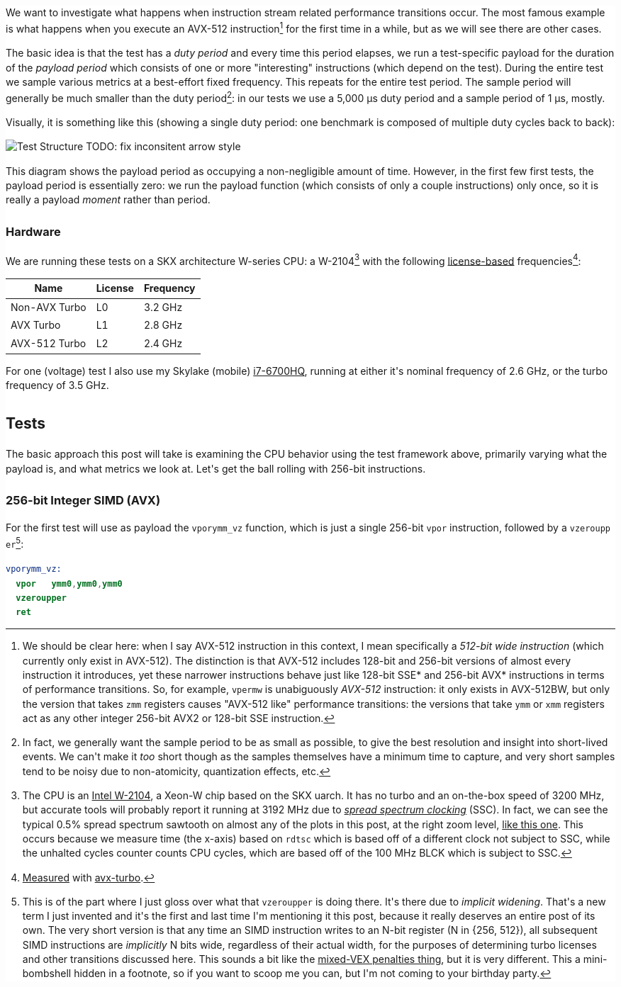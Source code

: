 We want to investigate what happens when instruction stream related performance transitions occur. The most famous example is what happens when you execute an AVX-512 instruction[^widthmatters] for the first time in a while, but as we will see there are other cases.

The basic idea is that the test has a _duty period_ and every time this period elapses, we run a test-specific payload for the duration of the _payload period_ which consists of one or more "interesting" instructions (which depend on the test). During the entire test we sample various metrics at a best-effort fixed frequency. This repeats for the entire test period. The sample period will generally be much smaller than the duty period[^speriod]: in our tests we use a 5,000 μs duty period and a sample period of 1 μs, mostly.

Visually, it is something like this (showing a single duty period: one benchmark is composed of multiple duty cycles back to back):

![Test Structure]({{page.assets}}/test-structure.png)  TODO: fix inconsitent arrow style

This diagram shows the payload period as occupying a non-negligible amount of time. However, in the first few first tests, the payload period is essentially zero: we run the payload function (which consists of only a couple instructions) only once, so it is really a payload _moment_ rather than period.

### Hardware

We are running these tests on a SKX architecture W-series CPU: a W-2104[^f2104] with the following [license-based](https://stackoverflow.com/a/56861355/149138) frequencies[^avxt]:

| Name | License | Frequency |
|-|-|-|
| Non-AVX Turbo | L0 | 3.2 GHz |
| AVX Turbo | L1 | 2.8 GHz |
| AVX-512 Turbo | L2 | 2.4 GHz |

For one (voltage) test I also use my Skylake (mobile) [i7-6700HQ](https://ark.intel.com/content/www/us/en/ark/products/88967/intel-core-i7-6700hq-processor-6m-cache-up-to-3-50-ghz.html), running at either it's nominal frequency of 2.6 GHz, or the turbo frequency of 3.5 GHz.

## Tests

The basic approach this post will take is examining the CPU behavior using the test framework above, primarily varying what the payload is, and what metrics we look at. Let's get the ball rolling with 256-bit instructions.

### 256-bit Integer SIMD (AVX)

For the first test will use as payload the `vporymm_vz` function, which is just a single 256-bit `vpor` instruction, followed by a `vzeroupper`[^vz]:

~~~nasm
vporymm_vz:
  vpor   ymm0,ymm0,ymm0
  vzeroupper 
  ret    
~~~


[^first]: ... and also _non frequency_ related performance events, which I mention only in a footnote not to spoil the fun for non-footnote type people and also to pad by footnote count. That's why I call this _Performance_ Transitions, instead of Frequency Transitions.
[^vz]: This is of the part where I just gloss over what that `vzeroupper` is doing there. It's there due to _implicit widening_. That's a new term I just invented and it's the first and last time I'm mentioning it this post, because it really deserves an entire post of its own. The very short version is that any time an SIMD instruction writes to an N-bit register (N in {256, 512}), all subsequent SIMD instructions are _implicitly_ N bits wide, regardless of their actual width, for the purposes of determining turbo licenses and other transitions discussed here. This sounds a bit like the [mixed-VEX penalties thing](https://stackoverflow.com/q/41303780/149138), but it is very different. This a mini-bombshell hidden in a footnote, so if you want to scoop me you can, but I'm not coming to your birthday party.
[^pperiod]: I.e., the _payload period_ is zero, but the structure of the test ensures the function is called once, at the start of the payload period, no matter how small the payload period is.
[^widthmatters]: We should be clear here: when I say AVX-512 instruction in this context, I mean specifically a _512-bit wide instruction_ (which currently only exist in AVX-512). The distinction is that AVX-512 includes 128-bit and 256-bit versions of almost every instruction it introduces, yet these narrower instructions behave just like 128-bit SSE\* and 256-bit AVX\* instructions in terms of performance transitions. So, for example, `vpermw` is unabiguously _AVX-512_ instruction: it only exists in AVX-512BW, but only the version that takes `zmm` registers causes "AVX-512 like" performance transitions: the versions that take `ymm` or `xmm` registers act as any other integer 256-bit AVX2 or 128-bit SSE instruction.
[^speriod]: In fact, we generally want the sample period to be as small as possible, to give the best resolution and insight into short-lived events. We can't make it _too_ short though as the samples themselves have a minimum time to capture, and very short samples tend to be noisy due to non-atomicity, quantization effects, etc.
[^f2104]: The CPU is an [Intel W-2104](https://en.wikichip.org/wiki/intel/xeon_w/w-2104), a Xeon-W chip based on the SKX uarch. It has no turbo and an on-the-box speed of 3200 MHz, but accurate tools will probably report it running at 3192 MHz due to _[spread spectrum clocking](https://twitter.com/JeffSmith888/status/1211821823035351043)_ (SSC). In fact, we can see the typical 0.5% spread spectrum sawtooth on almost any of the plots in this post, at the right zoom level, [like this one]({{page.assets}}/fig-ssc.svg). This occurs because we measure time (the x-axis) based on `rdtsc` which is based off of a different clock not subject to SSC, while the unhalted cycles counter counts CPU cycles, which are based off of the 100 MHz BLCK which is subject to SSC.
[^plotnotes]: All of the plots in this post are SVG images, meaning they can be zoomed arbitrarily: so if you want to zoom in on any region feel free (the browser limits the zoom amount, but just save as a file and open it with any SVG viewer).
[^avxt]: [Measured](https://www.realworldtech.com/forum/?threadid=179358&curpostid=179652) with [avx-turbo](https://github.com/travisdowns/avx-turbo).
[^halted]: Generally you can detect halted periods when `rdtsc` jumps forward, but performance counters like "non-halted cycles" do not, and there are not indications of a larger interruption such as a context switch. You can find a similar case of halted periods [in this question](https://stackoverflow.com/q/45472147/149138) which was also caused by frequency transitions (in this case, to obey the different active core count turbo ratios).
[^threerun]: Specifically, all three runs are identical and I show them just to give a rough impression of which effects are reproducible and which are outliers. The second and third runs have the suffixes `_1` and `_2`, respectively, in the legends.
[^outlie]: These outliers usually occur when an interrupt occurs during the measurement. Originally I used a 3 μs sample time, and there were almost no visible outliers with that period, but the 1 μs value I settled on is much better in most respects other than outliers. The main problem is when an interrupt takes more than the sample time of ~1 μs: this causes one or more samples to be very short, because a long sample will cause subsequent ones to be short (maybe _very_ short) until we catch up to the fixed sample schedule, and very short samples are subject to much more noise because the absolute metric values are much smaller but the error sources usually have fixed absolute error. Another source of outliers is when an interrupt _splits the stamp_: the _stamp_ is the series of metrics we calculate at the sample point. These various metrics aren't sampled atomically: if an interrupt occurs in the middle of the sampling, some metrics will reflect a much shorter time period (before the interrupt) and some a longer one (after). This effect tends to cause bidirectional spike outliers: where an upspike and downspike occur in consecutive samples. I try to avoid this by retrying the stamp if I think I've detected an interrupt during measurement (up to a retry limit). We could avoid all this nonsense by running the benchmark itself in the kernel, where we can disable interrupts (although some SMIs might still sneak in). Maybe next time!
[^confirm]: In particular, I have confirmed that these three samples all occur after the payload has executed and retired using the _period_ column in the output, which indicates clearly which sames are before or after a given execution of the payload. The payload itself is followed by an `lfence` to ensure it has retired before taking further samples (and in any case the number of instructions per sample is too large be accommodated by the OoO window).
[^peachpuff]: More precisely, the color is [peachpuff](https://encycolorpedia.com/ffdab9).
[^thistle]: More precisely, the color is [thistle](https://encycolorpedia.com/d8bfd8).
[^resnote]: Note that the resolution of the sampling is 1 μs, so when we say things like _9 μs_ and _11 μs_ it could be off by up to 1 μs. This 1 μs "error" isn't exactly randomly distributed, because the sampling interval is "exact" and in phase with the payload execution. So the samples are always at 3, 6, 9, etc μs after the payload executes (plus or minus small variation on the order of 10 nanos), so if true true time until halt is anywhere between 9 and 12 μs, we will always read 9 μs (because time shown for the sample is the _end_ of the sample and covers the preceding 3 us). For the halt time, the scenario is reversed: the start of the interval is uncertain, but the end should be exact modulo the delay in taking the sample.
[^whynot]: Those who are still awake at this point might be wondering why introduce this new variant of the test now: why not just execute the payload instructions during the wait period in the original tests too? One reason is that by hot spinning on `rdtsc` we get somewhat more consistent results when we care only about measuring the frequency in that we almost always sample at exactly the specified period (plus or minus the `rdtsc` latency, more or less). When we execute the longish payload function during the wait, the sample point diverges a bit more from the ideal, and the number of spins per sample suffers more quantization effects (i.e., the pattern of spin counts might be 3,3,3,2,3,3,3,2... rather than 450,450,451,450...), which can sometimes lead to a slight sawtooth effect in the samples.
[^ideal]: In practice, we don't exactly reach this ideal: we execute the payload function 2 or 3 times, for 2,000 or 3,000 `vpor` instructions, but there are about 600 additional instructions of overhead associated with taking a sample, so the overhead instructions are a significant portion. Probably 600 instructions is too many, I haven't optimized that and it could likely be lowered significantly. However, we can also improve the ratio simply by decreasing the sampling resolution (i.e., increasing the sampling time). I selected 1 μs as a tradeoff between these competing factors. Note: Since I wrote this footnote I optimized several things in the sampling loop, so measured IPCs are now very close to their theoretical values, but I guess this footnote still has value?.
[^give]: The main uncertainty in the timing of the function itself concerns the boundary conditions: if we run this function 10 times _without_ touching `zmm0` in between, the dependency on `zmm0` will be carried between functions and the total time will be very close to 10 x 1000 = 10,000 cycles. However, if some compiler generated code in between calls to the payload function happens to write to `zmm0`, breaking the dependency, the individual chains for each function no longer depend on each other, so some overlap is possible. The amount of this overlap is limited by the size of the RS, so the effect won't be _huge_ but it could be noticeable (with say 100 payload instructions rather than 1,000 it could be very significant). We basically sidestep this whole issue by putting an `lfence` between each call to the payload function, which forms an _execution barrier_ between calls.
[^tput]: I'm not going to fully analyze the throughput case, but the thorough among us can find the chart is [here]({{page.assets}}/fig-ipc-zoomed-zmm-tput.svg). Note that the overhead here cuts the other way: pushing the IPC below the expected value of 2.0 (there are 2 512-bit vector units capable of executing `vpord`) because here the throughput limited instructions compete for ports with the overhead instructions.
[^eightus]: For example, if we reduce the sample resolution to a period of 8 uss from 1 uss, we get [these results]({{page.assets}}/fig-ipc-zoomed-zmm-10us.svg) showing an IPC of almost exactly 1.00.
[^orisit]: Of course, another possibility is that something in the rest of the test loop uses `xmm` registers so they remain "hot": they are "baseline" for x86-64 after all, so the compiler is free to use them without any special flags. We could test this theory with a more compact test loop audited to be free of any `xmm` use... but I'm not going to bother. I'm pretty sure these guys are powered up all the time as their use is pervasive in most x86-64 code.
[^upper]: Specifically, the the part handing the second (bits 128:255) for the `ymm` case, and the upper 3 lanes (bits 128:511) in the `zmm` case.
[^amd]: This isn't far fetched - that's exactly how AMD Zen always executes 256-bit AVX instructions with its 128 bit units, and similar to how SVB and IVB did the same for 256-bit load and store instructions. So using narrower vector units to implement wider instructions is definitely a thing.
[^ewise]: These are usually called _cross lane_ instructions (where a lane is 128 bits on Intel). For example, `vpor` is _not_ like this: it is an _element-wise_ operation where each output element (down to each bit, in this case) depends only on the element in the same position in the input vectors. On other the hand, `vpermd` is: each 32-bit element in the output can come from _any_ position in the input vector (but it still behaves as element-wise wrt the mask register[^bonus]).
[^bonus]: Bonus question: are there any single-uop AVX/AVX-512 instructions which are cross-lane in both of their inputs? There are 3-input shuffles, like `VPERMI2B` which have 2 of their inputs 3 cross-lane (the two input tables), but they need 2 uops.
[^lt]: The notation 4L4T means: "4 cycles of latency and 4 cycles of inverse throughput". That is, an given instance of this instruction takes 4 cycles to finish (latency), and a new instruction can start every 4 cycles (inverse throughput, hence the throughput is 0.25). When the CPU is running normally, most single-uop SIMD instructions have latency of 1 (in lane), 3 (most cross lane integer or shuffle ops) or 4 (most FP arithmetic).
[^alu]: I say _ALU instructions_ here, but I strongly suspect it might be all instructions: you can certainly test that at home using the same test (the `vporxymm250_*` group of tests) but with other types of instructions such as loads replacing the `add`. I didn't really test _all_ ALU instructions either: just a few - but it is fair to assume that if `add` is slowed down, it is something generic, probably affecting at least all ALU stuff, not something instruction specific.
[^ratentries]: Documentation claims 97 entries, but my testing seems to indicate they are not unified in Skylake: apparently only 64 can be used for ALU ops, and 33 for memory ops.
[^acc]: Essentially all modern Intel CPUs have varying maximum turbo ratios depending on the number of active (not halted or in a sleep state). E.g., my Skylake CPU can run at at a max speed of 3.5, 3.3, 3.2 or 3.1 GHz if 1, 2, 3 or 4 cores are active, respectively. If only one core is currently running, at 3.5 GHz, and another core becomes active (e.g., because the scheduler found something to run) – the first core has to immediately transition down to 3.3 GHz and as we've seen above, it takes an ~8-10 μs halt to do so. When the other core stops running, it can return to 3.3 GHz. If cores are flipping between inactive and active quickly enough, those halts add up and cut into your effective frequency. At some point, you might get less work done by trying to run at max turbo, versus just running at 3.3 GHz all the time since in this case no halts need to be taken when the second core starts. Further explored [over here](https://stackoverflow.com/a/45592838/149138).
[^hiddenbo]: Avoiding these transitions are a hidden bonus of making the 1 and 2-core turbos the same, and more generally "grouping" the turbo ratios in a more coarse grained way across core counts: you don't need any transition when the "from" and "to" core counts have the same max turbo ratio.
[^recovery]: Earlier we mentioned a low frequency duration of 650 μs, but that was the test that ran only a single payload instruction. The recovery period is measured from the _last_ wide instruction and in this test (that shows the IPC) we execute 100 μs of payload, so the recovery time will be 100 μs + 650 μs = ~750 μs.
[^intro]: This was going to be the actual post I was trying to write when I went off on [this tangent about clang-format]({{ site.baseurl }}{% post_url 2019-11-19-toupper %}). In fact I _was_ writing that post, when I went off this current tangent, but then a footnote turned into several paragraphs, then got its own section and ultimately graduated into a whole post: the one you are reading. So consider this background reading for the "interesting" post still to come, although honestly the stuff here is probably more generally useful than the next part.
[^dmore]: Note that Daniel has [written](https://lemire.me/blog/2018/08/25/avx-512-throttling-heavy-instructions-are-maybe-not-so-dangerous/) [much](https://lemire.me/blog/2018/08/13/the-dangers-of-avx-512-throttling-myth-or-reality/) [more](https://lemire.me/blog/2018/08/15/the-dangers-of-avx-512-throttling-a-3-impact/) [than](https://lemire.me/blog/2018/08/24/trying-harder-to-make-avx-512-look-bad-my-quantified-and-reproducible-results/) [just](https://lemire.me/blog/2018/04/19/by-how-much-does-avx-512-slow-down-your-cpu-a-first-experiment/) [that](https://lemire.me/blog/2018/09/04/per-core-frequency-scaling-and-avx-512-an-experiment/) one.
[^vcc]: Try as I might, I can't determine if this refers to _measured_ core voltage, i.e., true voltage as determine at some sensor within the core, or _demanded_ voltage, i.e., the voltage the processor wants right now based on the various power-relevant parameters, sometimes called the VID. In any case, we expect those values to track each other fairly closely, perhaps with some offset and since we are looking for voltage _changes_ either one works. That said, I am very interested if you know the answer to this question.
[^whyp]: This payload time series is meant to show the exact same thing as the IPC series in earlier charts: we just want an indication of when the Type 1 throttling starts and stops. I used IPC initially because it was easy (I didn't have to instrument the payload section specially) - but it doesn't work when reading volts because that measurement involves a ton of additional instructions and a user-kernel transition, so it throws the IPC off completely. So I went ahead and instrumented the payload section directly, so we can still see the throttling, but no way I want to go back and change the other plots that use IPC.
[^cthrottle]: The throttling here is quite conservative I think: this is only a very small voltage change (less than 1%), so it is hard to believe that 4x throttling is _necessary._ It seems likely, for example, that cutting the dispatch rate in half would be enough to compensate for the missing 6 mV -- but it is easy to imagine that just having a big conservative throttling number for all Type 1 throttling scenarios is easy and safe, and these periods don't occur often enough for it to really matter.
[^lldeets]: This same relaxation period appears to apply to all the types of transitions discussed in this post, e.g., both Type 1 and Type 2. The relaxation timer is reset any type an instruction that needs the current license is executed. In this case, the 680 μs period is measured from the instruction that causes the transition (which is also the last relevant instruction since only a single payload instruction is used), until the time that the CPU resumes executing again at the higher frequency. This period includes one Type 1 transition and two Type 2 transitions, so only about 650 μs of the 680 μs is spent executing instructions at full speed.
[^fdeets]: This transition time seems to be required by _any_ frequency transition, whether up or down in frequency and regardless of the cause. This include transition causes not tested here, e.g., when the max turbo ratio changes because the active core count changes, or when the ideal frequency changes for any other reason.
[^t1deets]: I give a range of 8 to 20 μs because that's what I measured in my testing, but the highest frequency I measured a Type 1 transition at was 3.5 GHz, with a 15 mV delta. It is entirely possible that at higher frequencies and voltages, times are much longer. It could also depend on the hardware, e.g., the presence or absence of a FIVR.
[^heavy]: Unlike the transitions discussed here, transitions related to heavy instructions are _soft_ transitions: they do not occur unconditionally after a single instruction of the relevant type is executed, but rather only after some _density_ threshold is reached for those instructions. Exploring this threshold would be interesting. There is another effect mentioned in the Intel optimization manual: heavy instructions may cause a license transition even in cases where it wouldn't normally occur, when light instructions of one license level are mixed with _half-width_ heavy instructions. That is, 128-bit heavy instructions can use the fastest L0 license, as can 256-bit light instructions. However, apparently, mixing these can cause a request for the L1 license. Similarly for 256-bit heavy instructions and 512-bit light instructions, where a downgrade from L1 to L2 could occur.